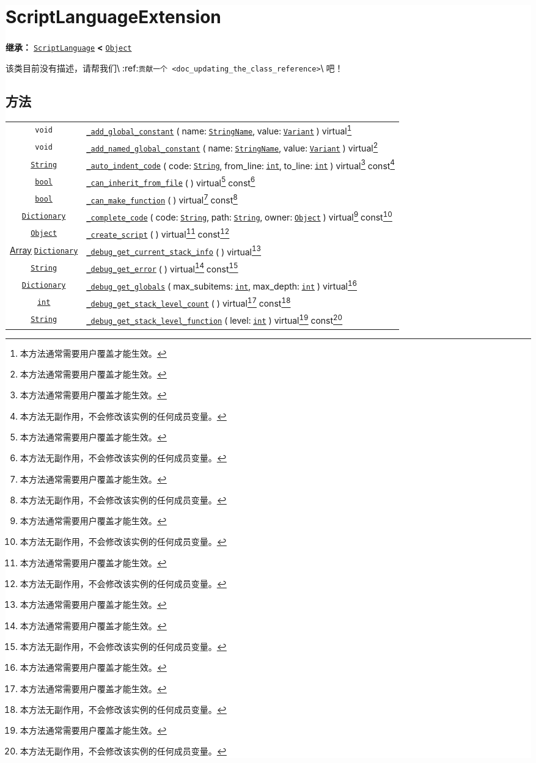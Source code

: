 




<div id="_class_scriptlanguageextension"></div>

# ScriptLanguageExtension

**继承：** [`ScriptLanguage`](class_scriptlanguage.md) **<** [`Object`](class_object.md)

该类目前没有描述，请帮我们\ :ref:`贡献一个 <doc_updating_the_class_reference>`\ 吧！

## 方法

|||
|:-:|:--|
| `void`                                                      | [`_add_global_constant`](class_scriptlanguageextension.md#class_scriptlanguageextension_private_method__add_global_constant) ( name: [`StringName`](class_stringname.md), value: [`Variant`](class_variant.md) ) virtual[^virtual]                                                                                                                                                                 |
| `void`                                                      | [`_add_named_global_constant`](class_scriptlanguageextension.md#class_scriptlanguageextension_private_method__add_named_global_constant) ( name: [`StringName`](class_stringname.md), value: [`Variant`](class_variant.md) ) virtual[^virtual]                                                                                                                                                     |
| [`String`](class_string.md)                                 | [`_auto_indent_code`](class_scriptlanguageextension.md#class_scriptlanguageextension_private_method__auto_indent_code) ( code: [`String`](class_string.md), from_line: [`int`](class_int.md), to_line: [`int`](class_int.md) ) virtual[^virtual] const[^const]                                                                                                                                     |
| [`bool`](class_bool.md)                                     | [`_can_inherit_from_file`](class_scriptlanguageextension.md#class_scriptlanguageextension_private_method__can_inherit_from_file) ( ) virtual[^virtual] const[^const]                                                                                                                                                                                                                               |
| [`bool`](class_bool.md)                                     | [`_can_make_function`](class_scriptlanguageextension.md#class_scriptlanguageextension_private_method__can_make_function) ( ) virtual[^virtual] const[^const]                                                                                                                                                                                                                                       |
| [`Dictionary`](class_dictionary.md)                         | [`_complete_code`](class_scriptlanguageextension.md#class_scriptlanguageextension_private_method__complete_code) ( code: [`String`](class_string.md), path: [`String`](class_string.md), owner: [`Object`](class_object.md) ) virtual[^virtual] const[^const]                                                                                                                                      |
| [`Object`](class_object.md)                                 | [`_create_script`](class_scriptlanguageextension.md#class_scriptlanguageextension_private_method__create_script) ( ) virtual[^virtual] const[^const]                                                                                                                                                                                                                                               |
| [Array](class_array.md) [`Dictionary`](class_dictionary.md) | [`_debug_get_current_stack_info`](class_scriptlanguageextension.md#class_scriptlanguageextension_private_method__debug_get_current_stack_info) ( ) virtual[^virtual]                                                                                                                                                                                                                               |
| [`String`](class_string.md)                                 | [`_debug_get_error`](class_scriptlanguageextension.md#class_scriptlanguageextension_private_method__debug_get_error) ( ) virtual[^virtual] const[^const]                                                                                                                                                                                                                                           |
| [`Dictionary`](class_dictionary.md)                         | [`_debug_get_globals`](class_scriptlanguageextension.md#class_scriptlanguageextension_private_method__debug_get_globals) ( max_subitems: [`int`](class_int.md), max_depth: [`int`](class_int.md) ) virtual[^virtual]                                                                                                                                                                               |
| [`int`](class_int.md)                                       | [`_debug_get_stack_level_count`](class_scriptlanguageextension.md#class_scriptlanguageextension_private_method__debug_get_stack_level_count) ( ) virtual[^virtual] const[^const]                                                                                                                                                                                                                   |
| [`String`](class_string.md)                                 | [`_debug_get_stack_level_function`](class_scriptlanguageextension.md#class_scriptlanguageextension_private_method__debug_get_stack_level_function) ( level: [`int`](class_int.md) ) virtual[^virtual] const[^const]                                                                                                                                                                                |

[^virtual]: 本方法通常需要用户覆盖才能生效。
[^const]: 本方法无副作用，不会修改该实例的任何成员变量。
[^vararg]: 本方法除了能接受在此处描述的参数外，还能够继续接受任意数量的参数。
[^constructor]: 本方法用于构造某个类型。
[^static]: 调用本方法无需实例，可直接使用类名进行调用。
[^operator]: 本方法描述的是使用本类型作为左操作数的有效运算符。
[^bitfield]: 这个值是由下列位标志构成位掩码的整数。
[^void]: 无返回值。